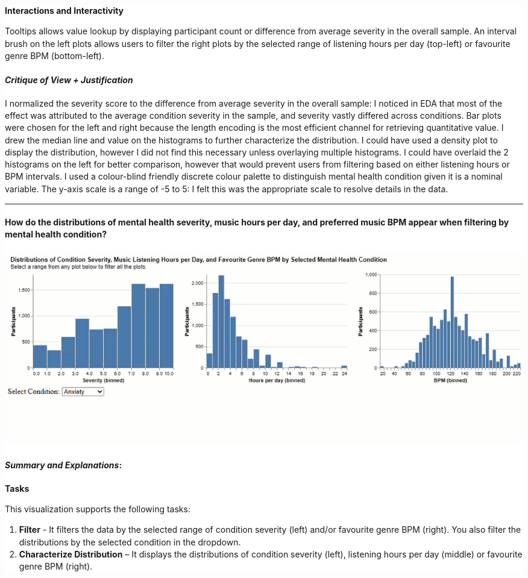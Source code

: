 **Interactions and Interactivity**

Tooltips allows value lookup by displaying participant count or difference from average severity in the overall sample. An interval brush on the left plots allows users to filter the right plots by the selected range of listening hours per day (top-left) or favourite genre BPM (bottom-left).

#### *Critique of View + Justification*
I normalized the severity score to the difference from average severity in the overall sample: I noticed in EDA that most of the effect was attributed to the average condition severity in the sample, and severity vastly differed across conditions. Bar plots were chosen for the left and right because the length encoding is the most efficient channel for retrieving quantitative value. I drew the median line and value on the histograms to further characterize the distribution. I could have used a density plot to display the distribution, however I did not find this necessary unless overlaying multiple histograms. I could have overlaid the 2 histograms on the left for better comparison, however that would prevent users from filtering based on either listening hours or BPM intervals. I used a colour-blind friendly discrete colour palette to distinguish mental health condition given it is a nominal variable. The y-axis scale is a range of -5 to 5: I felt this was the appropriate scale to resolve details in the data.

---

#### **How do the distributions of mental health severity, music hours per day, and preferred music BPM appear when filtering by mental health condition?**

<img src="../images/pm3/helena_viz6.gif" />

#### *Summary and Explanations*:
**Tasks**

This visualization supports the following tasks:

1. **Filter** - It filters the data by the selected range of condition severity (left) and/or favourite genre BPM (right). You also filter the distributions by the selected condition in the dropdown.
2. **Characterize Distribution** – It displays the distributions of condition severity (left), listening hours per day (middle) or favourite genre BPM (right).
